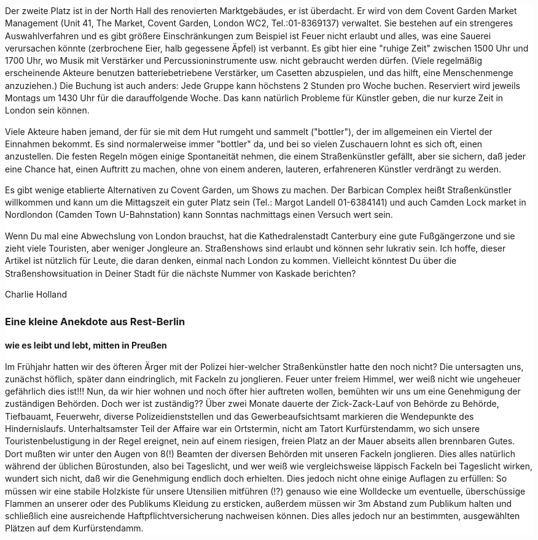 Der zweite Platz ist in der North Hall des renovierten Marktgebäudes, er ist überdacht. Er wird von dem Covent Garden Market Management (Unit 41, The Market, Covent Garden, London WC2, Tel.:01-8369137) verwaltet. Sie bestehen auf ein strengeres Auswahlverfahren und es gibt größere Einschränkungen zum Beispiel ist Feuer nicht erlaubt und alles, was eine Sauerei verursachen könnte (zerbrochene Eier, halb gegessene Äpfel) ist verbannt. Es gibt hier eine "ruhige Zeit" zwischen 1500 Uhr und 1700 Uhr, wo Musik mit Verstärker und Percussioninstrumente usw. nicht gebraucht werden dürfen. (Viele regelmäßig erscheinende Akteure benutzen batteriebetriebene Verstärker, um Casetten abzuspielen, und das hilft, eine Menschenmenge anzuziehen.)
Die Buchung ist auch anders: Jede Gruppe kann höchstens 2 Stunden pro Woche buchen. Reserviert wird jeweils Montags um 1430 Uhr für die darauffolgende Woche. Das kann natürlich Probleme für Künstler geben, die nur kurze Zeit in London sein können.

Viele Akteure haben jemand, der für sie mit dem Hut rumgeht und sammelt ("bottler"), der im allgemeinen ein Viertel der Einnahmen bekommt. Es sind normalerweise immer "bottler" da, und bei so vielen Zuschauern lohnt es sich oft, einen anzustellen.
Die festen Regeln mögen einige Spontaneität nehmen, die einem Straßenkünstler gefällt, aber sie sichern, daß jeder eine Chance hat, einen Auftritt zu machen, ohne von einem anderen, lauteren, erfahreneren Künstler verdrängt zu werden.

Es gibt wenige etablierte Alternativen zu Covent Garden, um Shows zu machen. Der Barbican Complex heißt Straßenkünstler willkommen und kann um die Mittagszeit ein guter Platz sein (Tel.: Margot Landell 01-6384141) und auch Camden Lock market in Nordlondon (Camden Town U-Bahnstation) kann Sonntas nachmittags einen Versuch wert sein.

Wenn Du mal eine Abwechslung von London brauchst, hat die Kathedralenstadt Canterbury eine gute Fußgängerzone und sie zieht viele Touristen, aber weniger Jongleure an. Straßenshows sind erlaubt und können sehr lukrativ sein.
Ich hoffe, dieser Artikel ist nützlich für Leute, die daran denken, einmal nach London zu kommen. Vielleicht könntest Du über die Straßenshowsituation in Deiner Stadt für die nächste Nummer von Kaskade berichten?

Charlie Holland

### Eine kleine Anekdote aus Rest-Berlin
**wie es leibt und lebt, mitten in Preußen**

Im Frühjahr hatten wir des öfteren Ärger mit der Polizei hier-welcher Straßenkünstler hatte den noch nicht? Die untersagten uns, zunächst höflich, später dann eindringlich, mit Fackeln zu jonglieren. Feuer unter freiem Himmel, wer weiß nicht wie ungeheuer gefährlich dies ist!!! Nun, da wir hier wohnen und noch öfter hier auftreten wollen, bemühten wir uns um eine Genehmigung der zuständigen Behörden. Doch wer ist zuständig?? Über zwei Monate dauerte der Zick-Zack-Lauf von Behörde zu Behörde, Tiefbauamt, Feuerwehr, diverse Polizeidienststellen und das Gewerbeaufsichtsamt markieren die Wendepunkte des Hindernislaufs. Unterhaltsamster Teil der Affaire war ein Ortstermin, nicht am Tatort Kurfürstendamm, wo sich unsere Touristenbelustigung in der Regel ereignet, nein auf einem riesigen, freien Platz an der Mauer abseits allen brennbaren Gutes. Dort mußten wir unter den Augen von 8(!) Beamten der diversen Behörden mit unseren Fackeln jonglieren.
Dies alles natürlich während der üblichen Bürostunden, also bei Tageslicht, und wer weiß wie vergleichsweise läppisch Fackeln bei Tageslicht wirken, wundert sich nicht, daß wir die Genehmigung endlich doch erhielten. Dies jedoch nicht ohne einige Auflagen zu erfüllen: So müssen wir eine stabile Holzkiste für unsere Utensilien mitführen (!?) genauso wie eine Wolldecke um eventuelle, überschüssige Flammen an unserer oder des Publikums Kleidung zu ersticken, außerdem müssen wir 3m Abstand zum Publikum halten und schließlich eine ausreichende Haftpflichtversicherung nachweisen können. Dies alles jedoch nur an bestimmten, ausgewählten Plätzen auf dem Kurfürstendamm.
